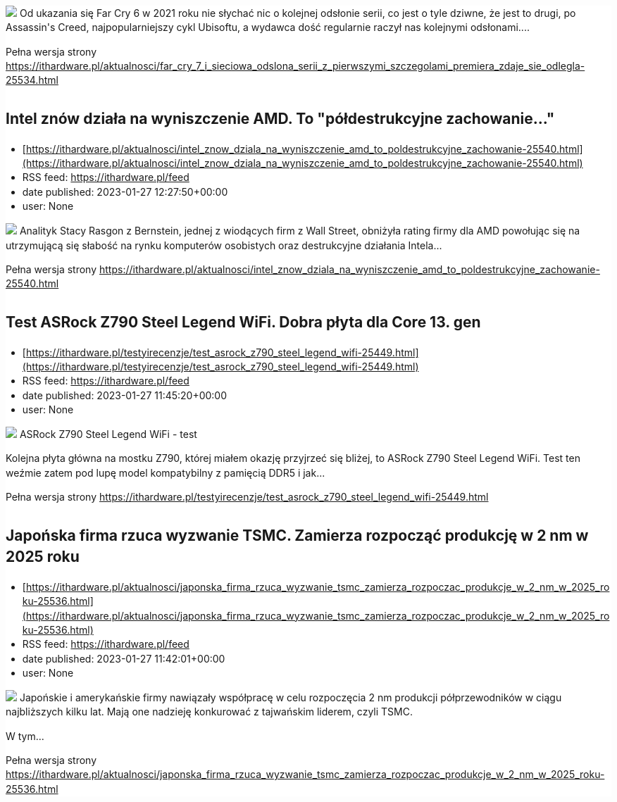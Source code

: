 <img src="https://ithardware.pl/artykuly/min/25534_1.jpg" />            Od ukazania się Far Cry 6 w 2021 roku nie słychać nic o kolejnej odsłonie serii, co jest o tyle dziwne, że jest to drugi, po Assassin's Creed, najpopularniejszy cykl Ubisoftu, a wydawca dość regularnie raczył nas kolejnymi odsłonami....
            <p>Pełna wersja strony <a href="https://ithardware.pl/aktualnosci/far_cry_7_i_sieciowa_odslona_serii_z_pierwszymi_szczegolami_premiera_zdaje_sie_odlegla-25534.html">https://ithardware.pl/aktualnosci/far_cry_7_i_sieciowa_odslona_serii_z_pierwszymi_szczegolami_premiera_zdaje_sie_odlegla-25534.html</a></p>

## Intel znów działa na wyniszczenie AMD. To "półdestrukcyjne zachowanie..."
 - [https://ithardware.pl/aktualnosci/intel_znow_dziala_na_wyniszczenie_amd_to_poldestrukcyjne_zachowanie-25540.html](https://ithardware.pl/aktualnosci/intel_znow_dziala_na_wyniszczenie_amd_to_poldestrukcyjne_zachowanie-25540.html)
 - RSS feed: https://ithardware.pl/feed
 - date published: 2023-01-27 12:27:50+00:00
 - user: None

<img src="https://ithardware.pl/artykuly/min/25540_1.jpg" />            Analityk Stacy Rasgon z&nbsp;Bernstein, jednej z wiodących firm&nbsp;z Wall Street, obniżyła rating firmy dla AMD&nbsp;powołując się na utrzymującą się słabość na rynku komputer&oacute;w osobistych oraz&nbsp;destrukcyjne działania Intela...
            <p>Pełna wersja strony <a href="https://ithardware.pl/aktualnosci/intel_znow_dziala_na_wyniszczenie_amd_to_poldestrukcyjne_zachowanie-25540.html">https://ithardware.pl/aktualnosci/intel_znow_dziala_na_wyniszczenie_amd_to_poldestrukcyjne_zachowanie-25540.html</a></p>

## Test ASRock Z790 Steel Legend WiFi. Dobra płyta dla Core 13. gen
 - [https://ithardware.pl/testyirecenzje/test_asrock_z790_steel_legend_wifi-25449.html](https://ithardware.pl/testyirecenzje/test_asrock_z790_steel_legend_wifi-25449.html)
 - RSS feed: https://ithardware.pl/feed
 - date published: 2023-01-27 11:45:20+00:00
 - user: None

<img src="https://ithardware.pl/artykuly/min/25449_1.jpg" />            ASRock Z790 Steel Legend WiFi - test

Kolejna płyta gł&oacute;wna na mostku Z790, kt&oacute;rej miałem okazję przyjrzeć się bliżej, to ASRock Z790 Steel Legend WiFi. Test ten weźmie zatem pod lupę model kompatybilny z pamięcią DDR5 i jak...
            <p>Pełna wersja strony <a href="https://ithardware.pl/testyirecenzje/test_asrock_z790_steel_legend_wifi-25449.html">https://ithardware.pl/testyirecenzje/test_asrock_z790_steel_legend_wifi-25449.html</a></p>

## Japońska firma rzuca wyzwanie TSMC. Zamierza rozpocząć produkcję w 2 nm w 2025 roku
 - [https://ithardware.pl/aktualnosci/japonska_firma_rzuca_wyzwanie_tsmc_zamierza_rozpoczac_produkcje_w_2_nm_w_2025_roku-25536.html](https://ithardware.pl/aktualnosci/japonska_firma_rzuca_wyzwanie_tsmc_zamierza_rozpoczac_produkcje_w_2_nm_w_2025_roku-25536.html)
 - RSS feed: https://ithardware.pl/feed
 - date published: 2023-01-27 11:42:01+00:00
 - user: None

<img src="https://ithardware.pl/artykuly/min/25536_1.jpg" />            Japońskie i amerykańskie firmy nawiązały wsp&oacute;łpracę w celu rozpoczęcia 2 nm produkcji p&oacute;łprzewodnik&oacute;w w ciągu najbliższych kilku lat. Mają one nadzieję konkurować z tajwańskim liderem, czyli TSMC.&nbsp;

W tym...
            <p>Pełna wersja strony <a href="https://ithardware.pl/aktualnosci/japonska_firma_rzuca_wyzwanie_tsmc_zamierza_rozpoczac_produkcje_w_2_nm_w_2025_roku-25536.html">https://ithardware.pl/aktualnosci/japonska_firma_rzuca_wyzwanie_tsmc_zamierza_rozpoczac_produkcje_w_2_nm_w_2025_roku-25536.html</a></p>
